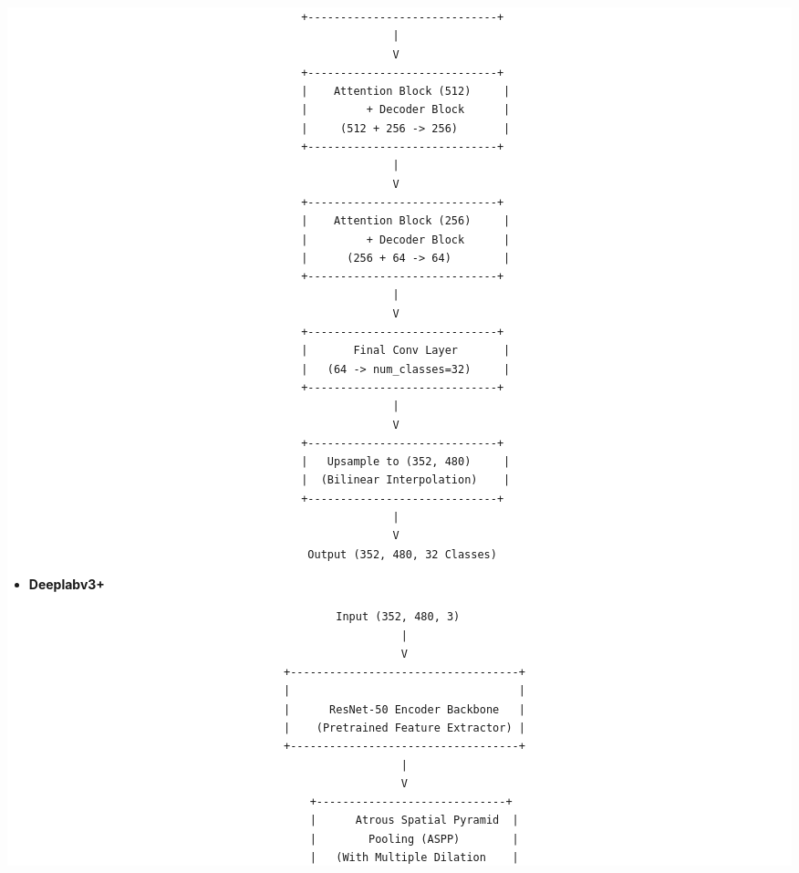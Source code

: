                                                  +-----------------------------+
                                                               |
                                                               V
                                                 +-----------------------------+
                                                 |    Attention Block (512)     |
                                                 |         + Decoder Block      |
                                                 |     (512 + 256 -> 256)       |
                                                 +-----------------------------+
                                                               |
                                                               V
                                                 +-----------------------------+
                                                 |    Attention Block (256)     |
                                                 |         + Decoder Block      |
                                                 |      (256 + 64 -> 64)        |
                                                 +-----------------------------+
                                                               |
                                                               V
                                                 +-----------------------------+
                                                 |       Final Conv Layer       |
                                                 |   (64 -> num_classes=32)     |
                                                 +-----------------------------+
                                                               |
                                                               V
                                                 +-----------------------------+
                                                 |   Upsample to (352, 480)     |
                                                 |  (Bilinear Interpolation)    |
                                                 +-----------------------------+
                                                               |
                                                               V
                                                  Output (352, 480, 32 Classes)


- **Deeplabv3+**

                                                     Input (352, 480, 3)
                                                               |
                                                               V
                                             +-----------------------------------+
                                             |                                   |
                                             |      ResNet-50 Encoder Backbone   |
                                             |    (Pretrained Feature Extractor) |
                                             +-----------------------------------+
                                                               |
                                                               V
                                                 +-----------------------------+
                                                 |      Atrous Spatial Pyramid  |
                                                 |        Pooling (ASPP)        |
                                                 |   (With Multiple Dilation    |